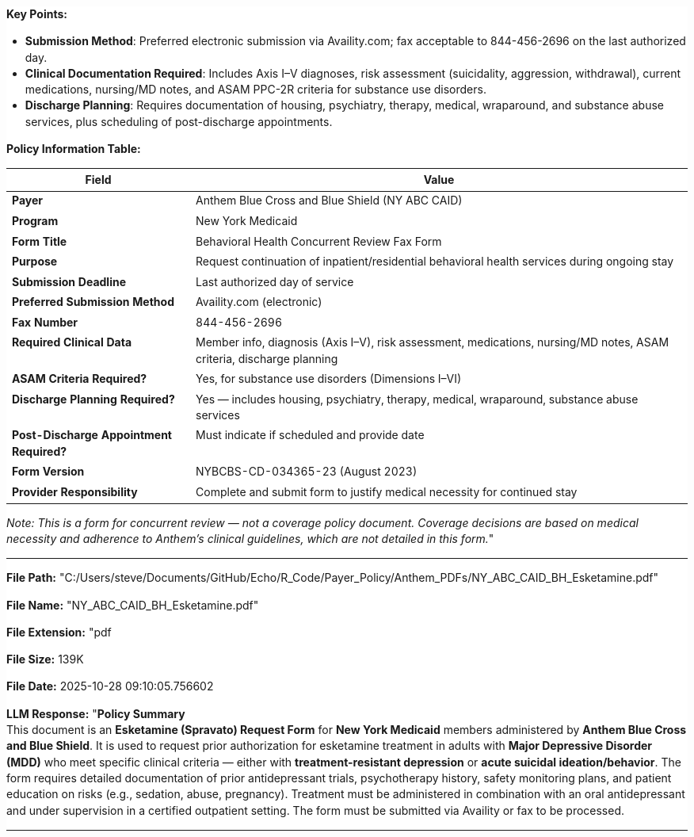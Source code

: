 **Key Points:**

- **Submission Method**: Preferred electronic submission via Availity.com; fax acceptable to 844-456-2696 on the last authorized day.
- **Clinical Documentation Required**: Includes Axis I–V diagnoses, risk assessment (suicidality, aggression, withdrawal), current medications, nursing/MD notes, and ASAM PPC-2R criteria for substance use disorders.
- **Discharge Planning**: Requires documentation of housing, psychiatry, therapy, medical, wraparound, and substance abuse services, plus scheduling of post-discharge appointments.

**Policy Information Table:**

| Field | Value |
|-------|-------|
| **Payer** | Anthem Blue Cross and Blue Shield (NY ABC CAID) |
| **Program** | New York Medicaid |
| **Form Title** | Behavioral Health Concurrent Review Fax Form |
| **Purpose** | Request continuation of inpatient/residential behavioral health services during ongoing stay |
| **Submission Deadline** | Last authorized day of service |
| **Preferred Submission Method** | Availity.com (electronic) |
| **Fax Number** | 844-456-2696 |
| **Required Clinical Data** | Member info, diagnosis (Axis I–V), risk assessment, medications, nursing/MD notes, ASAM criteria, discharge planning |
| **ASAM Criteria Required?** | Yes, for substance use disorders (Dimensions I–VI) |
| **Discharge Planning Required?** | Yes — includes housing, psychiatry, therapy, medical, wraparound, substance abuse services |
| **Post-Discharge Appointment Required?** | Must indicate if scheduled and provide date |
| **Form Version** | NYBCBS-CD-034365-23 (August 2023) |
| **Provider Responsibility** | Complete and submit form to justify medical necessity for continued stay |

*Note: This is a form for concurrent review — not a coverage policy document. Coverage decisions are based on medical necessity and adherence to Anthem’s clinical guidelines, which are not detailed in this form.*"


---
**File Path:** "C:/Users/steve/Documents/GitHub/Echo/R_Code/Payer_Policy/Anthem_PDFs/NY_ABC_CAID_BH_Esketamine.pdf"

**File Name:** "NY_ABC_CAID_BH_Esketamine.pdf"

**File Extension:** "pdf

**File Size:** 139K

**File Date:** 2025-10-28 09:10:05.756602

**LLM Response:** "**Policy Summary**  
This document is an **Esketamine (Spravato) Request Form** for **New York Medicaid** members administered by **Anthem Blue Cross and Blue Shield**. It is used to request prior authorization for esketamine treatment in adults with **Major Depressive Disorder (MDD)** who meet specific clinical criteria — either with **treatment-resistant depression** or **acute suicidal ideation/behavior**. The form requires detailed documentation of prior antidepressant trials, psychotherapy history, safety monitoring plans, and patient education on risks (e.g., sedation, abuse, pregnancy). Treatment must be administered in combination with an oral antidepressant and under supervision in a certified outpatient setting. The form must be submitted via Availity or fax to be processed.

---